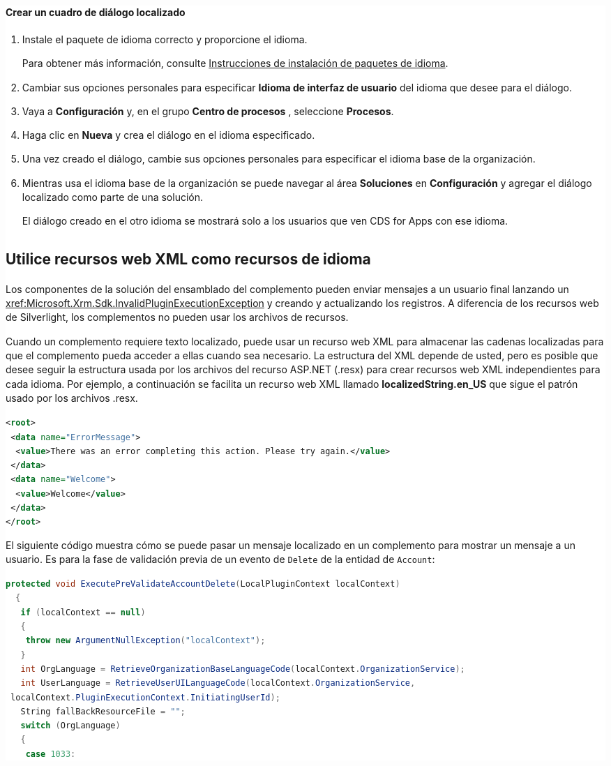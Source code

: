 #### <a name="create-a-localized-dialog-box"></a>Crear un cuadro de diálogo localizado  
  
1. Instale el paquete de idioma correcto y proporcione el idioma.  
  
    Para obtener más información, consulte [Instrucciones de instalación de paquetes de idioma](https://technet.microsoft.com/library/hh699674.aspx).  
  
2. Cambiar sus opciones personales para especificar **Idioma de interfaz de usuario** del idioma que desee para el diálogo.  
  
3. Vaya a **Configuración** y, en el grupo **Centro de procesos** , seleccione **Procesos**.  
  
4. Haga clic en **Nueva** y crea el diálogo en el idioma especificado.  
  
5. Una vez creado el diálogo, cambie sus opciones personales para especificar el idioma base de la organización.  
  
6. Mientras usa el idioma base de la organización se puede navegar al área **Soluciones** en **Configuración** y agregar el diálogo localizado como parte de una solución.  
  
   El diálogo creado en el otro idioma se mostrará solo a los usuarios que ven CDS for Apps con ese idioma.  
  
<a name="BKMK_UseXMLWebResourcesAsLanguageResources"></a>   

## <a name="use-xml-web-resources-as-language-resources"></a>Utilice recursos web XML como recursos de idioma  
 Los componentes de la solución del ensamblado del complemento pueden enviar mensajes a un usuario final lanzando un <xref:Microsoft.Xrm.Sdk.InvalidPluginExecutionException> y creando y actualizando los registros. A diferencia de los recursos web de Silverlight, los complementos no pueden usar los archivos de recursos.  
  
 Cuando un complemento requiere texto localizado, puede usar un recurso web XML para almacenar las cadenas localizadas para que el complemento pueda acceder a ellas cuando sea necesario. La estructura del XML depende de usted, pero es posible que desee seguir la estructura usada por los archivos del recurso ASP.NET (.resx) para crear recursos web XML independientes para cada idioma. Por ejemplo, a continuación se facilita un recurso web XML llamado **localizedString.en_US** que sigue el patrón usado por los archivos .resx.  
  
```xml  
<root>  
 <data name="ErrorMessage">  
  <value>There was an error completing this action. Please try again.</value>  
 </data>  
 <data name="Welcome">  
  <value>Welcome</value>  
 </data>  
</root>  
```  
  
 El siguiente código muestra cómo se puede pasar un mensaje localizado en un complemento para mostrar un mensaje a un usuario. Es para la fase de validación previa de un evento de `Delete` de la entidad de `Account`:  
  
```csharp  
protected void ExecutePreValidateAccountDelete(LocalPluginContext localContext)  
  {  
   if (localContext == null)  
   {  
    throw new ArgumentNullException("localContext");  
   }  
   int OrgLanguage = RetrieveOrganizationBaseLanguageCode(localContext.OrganizationService);  
   int UserLanguage = RetrieveUserUILanguageCode(localContext.OrganizationService,  
 localContext.PluginExecutionContext.InitiatingUserId);  
   String fallBackResourceFile = "";  
   switch (OrgLanguage)  
   {  
    case 1033:  
```
